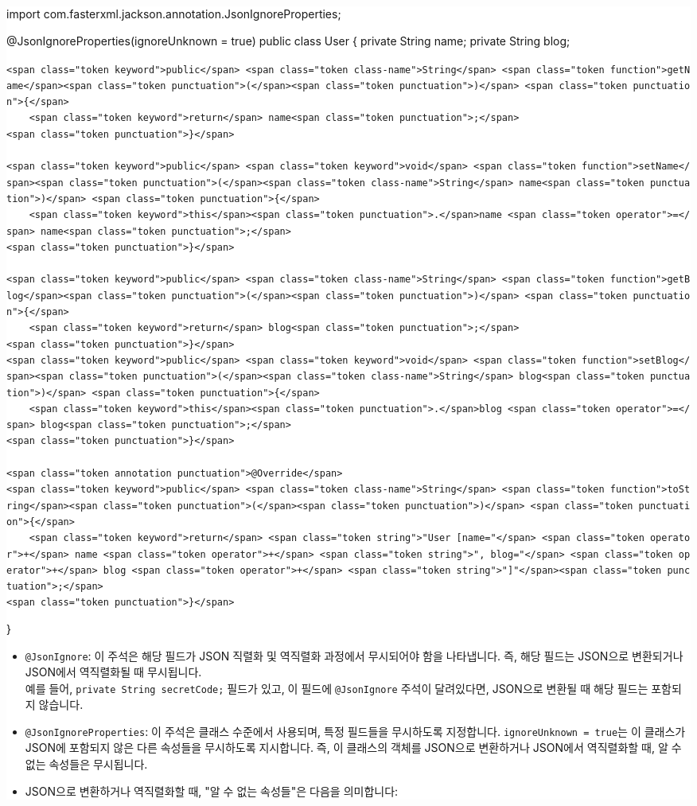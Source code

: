 <span class="token keyword">import</span> <span class="token namespace">com<span class="token punctuation">.</span>fasterxml<span class="token punctuation">.</span>jackson<span class="token punctuation">.</span>annotation</span><span class="token punctuation">.</span><span class="token class-name">JsonIgnoreProperties</span><span class="token punctuation">;</span>

<span class="token annotation punctuation">@JsonIgnoreProperties</span><span class="token punctuation">(</span>ignoreUnknown <span class="token operator">=</span> <span class="token boolean">true</span><span class="token punctuation">)</span>
<span class="token keyword">public</span> <span class="token keyword">class</span> <span class="token class-name">User</span> <span class="token punctuation">{</span>
    <span class="token keyword">private</span> <span class="token class-name">String</span> name<span class="token punctuation">;</span>
    <span class="token keyword">private</span> <span class="token class-name">String</span> blog<span class="token punctuation">;</span>

    <span class="token keyword">public</span> <span class="token class-name">String</span> <span class="token function">getName</span><span class="token punctuation">(</span><span class="token punctuation">)</span> <span class="token punctuation">{</span>
        <span class="token keyword">return</span> name<span class="token punctuation">;</span>
    <span class="token punctuation">}</span>

    <span class="token keyword">public</span> <span class="token keyword">void</span> <span class="token function">setName</span><span class="token punctuation">(</span><span class="token class-name">String</span> name<span class="token punctuation">)</span> <span class="token punctuation">{</span>
        <span class="token keyword">this</span><span class="token punctuation">.</span>name <span class="token operator">=</span> name<span class="token punctuation">;</span>
    <span class="token punctuation">}</span>

    <span class="token keyword">public</span> <span class="token class-name">String</span> <span class="token function">getBlog</span><span class="token punctuation">(</span><span class="token punctuation">)</span> <span class="token punctuation">{</span>
        <span class="token keyword">return</span> blog<span class="token punctuation">;</span>
    <span class="token punctuation">}</span>
    <span class="token keyword">public</span> <span class="token keyword">void</span> <span class="token function">setBlog</span><span class="token punctuation">(</span><span class="token class-name">String</span> blog<span class="token punctuation">)</span> <span class="token punctuation">{</span>
        <span class="token keyword">this</span><span class="token punctuation">.</span>blog <span class="token operator">=</span> blog<span class="token punctuation">;</span>
    <span class="token punctuation">}</span>

    <span class="token annotation punctuation">@Override</span>
    <span class="token keyword">public</span> <span class="token class-name">String</span> <span class="token function">toString</span><span class="token punctuation">(</span><span class="token punctuation">)</span> <span class="token punctuation">{</span>
        <span class="token keyword">return</span> <span class="token string">"User [name="</span> <span class="token operator">+</span> name <span class="token operator">+</span> <span class="token string">", blog="</span> <span class="token operator">+</span> blog <span class="token operator">+</span> <span class="token string">"]"</span><span class="token punctuation">;</span>
    <span class="token punctuation">}</span>

<span class="token punctuation">}</span>
</code></pre>
<ul>
<li>
<p><code>@JsonIgnore</code>: 이 주석은 해당 필드가 JSON 직렬화 및 역직렬화 과정에서 무시되어야 함을 나타냅니다. 즉, 해당 필드는 JSON으로 변환되거나 JSON에서 역직렬화될 때 무시됩니다.<br>
예를 들어, <code>private String secretCode;</code> 필드가 있고, 이 필드에 <code>@JsonIgnore</code> 주석이 달려있다면, JSON으로 변환될 때 해당 필드는 포함되지 않습니다.</p>
</li>
<li>
<p><code>@JsonIgnoreProperties</code>: 이 주석은 클래스 수준에서 사용되며, 특정 필드들을 무시하도록 지정합니다. <code>ignoreUnknown = true</code>는 이 클래스가 JSON에 포함되지 않은 다른 속성들을 무시하도록 지시합니다. 즉, 이 클래스의 객체를 JSON으로 변환하거나 JSON에서 역직렬화할 때, 알 수 없는 속성들은 무시됩니다.</p>
</li>
<li>
<p>JSON으로 변환하거나 역직렬화할 때, "알 수 없는 속성들"은 다음을 의미합니다:</p>